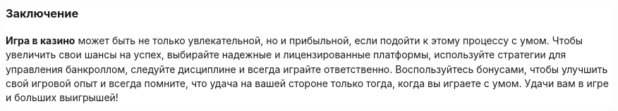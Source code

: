 ### Заключение

**Игра в казино** может быть не только увлекательной, но и прибыльной, если подойти к этому процессу с умом. Чтобы увеличить свои шансы на успех, выбирайте надежные и лицензированные платформы, используйте стратегии для управления банкроллом, следуйте дисциплине и всегда играйте ответственно. Воспользуйтесь бонусами, чтобы улучшить свой игровой опыт и всегда помните, что удача на вашей стороне только тогда, когда вы играете с умом. Удачи вам в игре и больших выигрышей!
